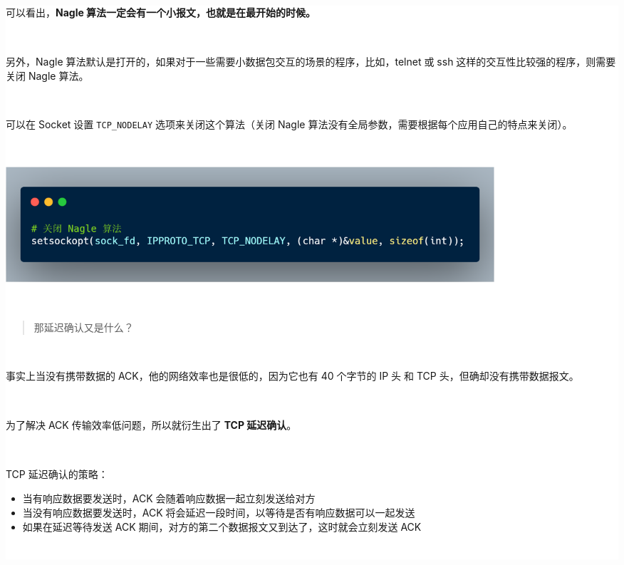 可以看出，**Nagle 算法一定会有一个小报文，也就是在最开始的时候。**

﻿

另外，Nagle 算法默认是打开的，如果对于一些需要小数据包交互的场景的程序，比如，telnet 或 ssh 这样的交互性比较强的程序，则需要关闭 Nagle 算法。

﻿

可以在 Socket 设置 `TCP_NODELAY` 选项来关闭这个算法（关闭 Nagle 算法没有全局参数，需要根据每个应用自己的特点来关闭）。

﻿

<img src="../../assets/b740c6c16996082e55292a6c5b958b12.png" alt="img" style="zoom:67%;" />

﻿

> 那延迟确认又是什么？

﻿

事实上当没有携带数据的 ACK，他的网络效率也是很低的，因为它也有 40 个字节的 IP 头 和 TCP 头，但确却没有携带数据报文。

﻿

为了解决 ACK 传输效率低问题，所以就衍生出了 **TCP 延迟确认**。

﻿

TCP 延迟确认的策略：

- 当有响应数据要发送时，ACK 会随着响应数据一起立刻发送给对方
- 当没有响应数据要发送时，ACK 将会延迟一段时间，以等待是否有响应数据可以一起发送
- 如果在延迟等待发送 ACK 期间，对方的第二个数据报文又到达了，这时就会立刻发送 ACK

﻿
